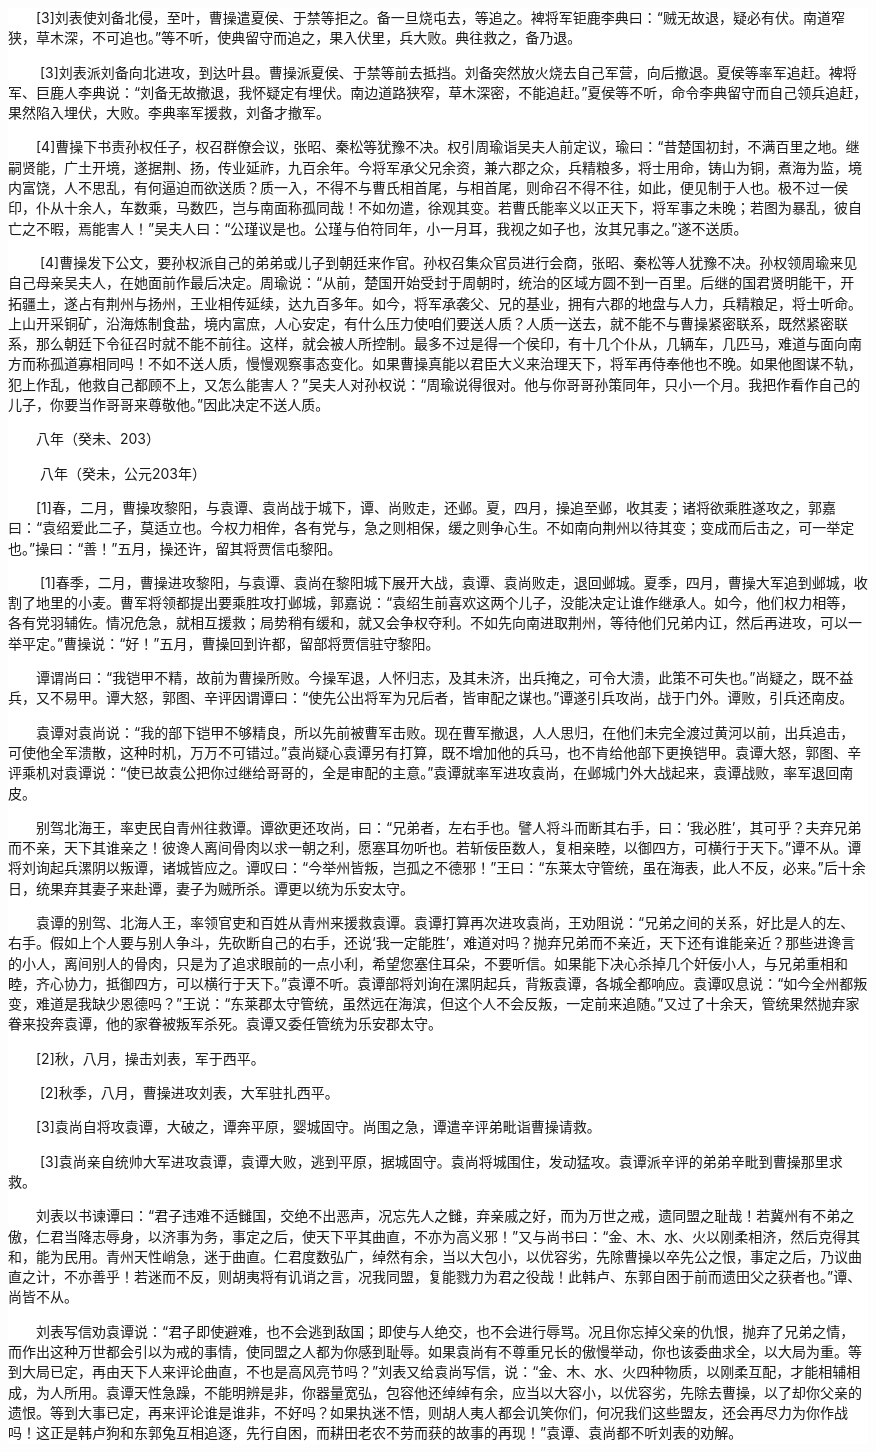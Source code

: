 　　[3]刘表使刘备北侵，至叶，曹操遣夏侯、于禁等拒之。备一旦烧屯去，等追之。裨将军钜鹿李典曰：“贼无故退，疑必有伏。南道窄狭，草木深，不可追也。”等不听，使典留守而追之，果入伏里，兵大败。典往救之，备乃退。

　 　[3]刘表派刘备向北进攻，到达叶县。曹操派夏侯、于禁等前去抵挡。刘备突然放火烧去自己军营，向后撤退。夏侯等率军追赶。裨将军、巨鹿人李典说：“刘备无故撤退，我怀疑定有埋伏。南边道路狭窄，草木深密，不能追赶。”夏侯等不听，命令李典留守而自己领兵追赶，果然陷入埋伏，大败。李典率军援救，刘备才撤军。

　　[4]曹操下书责孙权任子，权召群僚会议，张昭、秦松等犹豫不决。权引周瑜诣吴夫人前定议，瑜曰：“昔楚国初封，不满百里之地。继嗣贤能，广土开境，遂据荆、扬，传业延祚，九百余年。今将军承父兄余资，兼六郡之众，兵精粮多，将士用命，铸山为铜，煮海为监，境内富饶，人不思乱，有何逼迫而欲送质？质一入，不得不与曹氏相首尾，与相首尾，则命召不得不往，如此，便见制于人也。极不过一侯印，仆从十余人，车数乘，马数匹，岂与南面称孤同哉！不如勿遣，徐观其变。若曹氏能率义以正天下，将军事之未晚；若图为暴乱，彼自亡之不暇，焉能害人！”吴夫人曰：“公瑾议是也。公瑾与伯符同年，小一月耳，我视之如子也，汝其兄事之。”遂不送质。

　 　[4]曹操发下公文，要孙权派自己的弟弟或儿子到朝廷来作官。孙权召集众官员进行会商，张昭、秦松等人犹豫不决。孙权领周瑜来见自己母亲吴夫人，在她面前作最后决定。周瑜说：“从前，楚国开始受封于周朝时，统治的区域方圆不到一百里。后继的国君贤明能干，开拓疆土，遂占有荆州与扬州，王业相传延续，达九百多年。如今，将军承袭父、兄的基业，拥有六郡的地盘与人力，兵精粮足，将士听命。上山开采铜矿，沿海炼制食盐，境内富庶，人心安定，有什么压力使咱们要送人质？人质一送去，就不能不与曹操紧密联系，既然紧密联系，那么朝廷下令征召时就不能不前往。这样，就会被人所控制。最多不过是得一个侯印，有十几个仆从，几辆车，几匹马，难道与面向南方而称孤道寡相同吗！不如不送人质，慢慢观察事态变化。如果曹操真能以君臣大义来治理天下，将军再侍奉他也不晚。如果他图谋不轨，犯上作乱，他救自己都顾不上，又怎么能害人？”吴夫人对孙权说：“周瑜说得很对。他与你哥哥孙策同年，只小一个月。我把作看作自己的儿子，你要当作哥哥来尊敬他。”因此决定不送人质。

 





　　八年（癸未、203）

　 　八年（癸未，公元203年）

　　[1]春，二月，曹操攻黎阳，与袁谭、袁尚战于城下，谭、尚败走，还邺。夏，四月，操追至邺，收其麦；诸将欲乘胜遂攻之，郭嘉曰：“袁绍爱此二子，莫适立也。今权力相侔，各有党与，急之则相保，缓之则争心生。不如南向荆州以待其变；变成而后击之，可一举定也。”操曰：“善！”五月，操还许，留其将贾信屯黎阳。

　 　[1]春季，二月，曹操进攻黎阳，与袁谭、袁尚在黎阳城下展开大战，袁谭、袁尚败走，退回邺城。夏季，四月，曹操大军追到邺城，收割了地里的小麦。曹军将领都提出要乘胜攻打邺城，郭嘉说：“袁绍生前喜欢这两个儿子，没能决定让谁作继承人。如今，他们权力相等，各有党羽辅佐。情况危急，就相互援救；局势稍有缓和，就又会争权夺利。不如先向南进取荆州，等待他们兄弟内讧，然后再进攻，可以一举平定。”曹操说：“好！”五月，曹操回到许都，留部将贾信驻守黎阳。

　　谭谓尚曰：“我铠甲不精，故前为曹操所败。今操军退，人怀归志，及其未济，出兵掩之，可令大溃，此策不可失也。”尚疑之，既不益兵，又不易甲。谭大怒，郭图、辛评因谓谭曰：“使先公出将军为兄后者，皆审配之谋也。”谭遂引兵攻尚，战于门外。谭败，引兵还南皮。

　　袁谭对袁尚说：“我的部下铠甲不够精良，所以先前被曹军击败。现在曹军撤退，人人思归，在他们未完全渡过黄河以前，出兵追击，可使他全军溃散，这种时机，万万不可错过。”袁尚疑心袁谭另有打算，既不增加他的兵马，也不肯给他部下更换铠甲。袁谭大怒，郭图、辛评乘机对袁谭说：“使已故袁公把你过继给哥哥的，全是审配的主意。”袁谭就率军进攻袁尚，在邺城门外大战起来，袁谭战败，率军退回南皮。

　　别驾北海王，率吏民自青州往救谭。谭欲更还攻尚，曰：“兄弟者，左右手也。譬人将斗而断其右手，曰：‘我必胜’，其可乎？夫弃兄弟而不亲，天下其谁亲之！彼谗人离间骨肉以求一朝之利，愿塞耳勿听也。若斩佞臣数人，复相亲睦，以御四方，可横行于天下。”谭不从。谭将刘询起兵漯阴以叛谭，诸城皆应之。谭叹曰：“今举州皆叛，岂孤之不德邪！”王曰：“东莱太守管统，虽在海表，此人不反，必来。”后十余日，统果弃其妻子来赴谭，妻子为贼所杀。谭更以统为乐安太守。

　　袁谭的别驾、北海人王，率领官吏和百姓从青州来援救袁谭。袁谭打算再次进攻袁尚，王劝阻说：“兄弟之间的关系，好比是人的左、右手。假如上个人要与别人争斗，先砍断自己的右手，还说‘我一定能胜’，难道对吗？抛弃兄弟而不亲近，天下还有谁能亲近？那些进谗言的小人，离间别人的骨肉，只是为了追求眼前的一点小利，希望您塞住耳朵，不要听信。如果能下决心杀掉几个奸佞小人，与兄弟重相和睦，齐心协力，抵御四方，可以横行于天下。”袁谭不听。袁谭部将刘询在漯阴起兵，背叛袁谭，各城全都响应。袁谭叹息说：“如今全州都叛变，难道是我缺少恩德吗？”王说：“东莱郡太守管统，虽然远在海滨，但这个人不会反叛，一定前来追随。”又过了十余天，管统果然抛弃家眷来投奔袁谭，他的家眷被叛军杀死。袁谭又委任管统为乐安郡太守。

　　[2]秋，八月，操击刘表，军于西平。

　 　[2]秋季，八月，曹操进攻刘表，大军驻扎西平。

　　[3]袁尚自将攻袁谭，大破之，谭奔平原，婴城固守。尚围之急，谭遣辛评弟毗诣曹操请救。

　 　[3]袁尚亲自统帅大军进攻袁谭，袁谭大败，逃到平原，据城固守。袁尚将城围住，发动猛攻。袁谭派辛评的弟弟辛毗到曹操那里求救。

　　刘表以书谏谭曰：“君子违难不适雠国，交绝不出恶声，况忘先人之雠，弃亲戚之好，而为万世之戒，遗同盟之耻哉！若冀州有不弟之傲，仁君当降志辱身，以济事为务，事定之后，使天下平其曲直，不亦为高义邪！”又与尚书曰：“金、木、水、火以刚柔相济，然后克得其和，能为民用。青州天性峭急，迷于曲直。仁君度数弘广，绰然有余，当以大包小，以优容劣，先除曹操以卒先公之恨，事定之后，乃议曲直之计，不亦善乎！若迷而不反，则胡夷将有讥诮之言，况我同盟，复能戮力为君之役哉！此韩卢、东郭自困于前而遗田父之获者也。”谭、尚皆不从。

　　刘表写信劝袁谭说：“君子即使避难，也不会逃到敌国；即使与人绝交，也不会进行辱骂。况且你忘掉父亲的仇恨，抛弃了兄弟之情，而作出这种万世都会引以为戒的事情，使同盟之人都为你感到耻辱。如果袁尚有不尊重兄长的傲慢举动，你也该委曲求全，以大局为重。等到大局已定，再由天下人来评论曲直，不也是高风亮节吗？”刘表又给袁尚写信，说：“金、木、水、火四种物质，以刚柔互配，才能相辅相成，为人所用。袁谭天性急躁，不能明辨是非，你器量宽弘，包容他还绰绰有余，应当以大容小，以优容劣，先除去曹操，以了却你父亲的遗恨。等到大事已定，再来评论谁是谁非，不好吗？如果执迷不悟，则胡人夷人都会讥笑你们，何况我们这些盟友，还会再尽力为你作战吗！这正是韩卢狗和东郭兔互相追逐，先行自困，而耕田老农不劳而获的故事的再现！”袁谭、袁尚都不听刘表的劝解。

